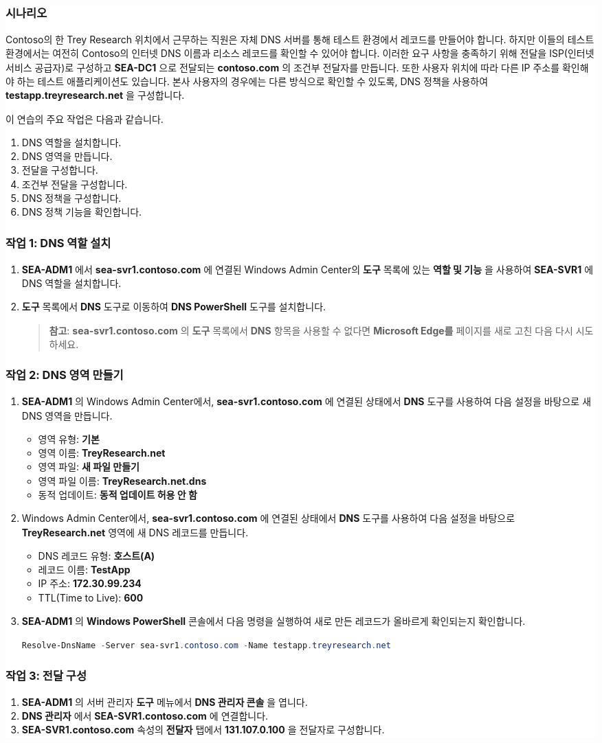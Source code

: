 ### <a name="scenario"></a>시나리오

Contoso의 한 Trey Research 위치에서 근무하는 직원은 자체 DNS 서버를 통해 테스트 환경에서 레코드를 만들어야 합니다. 하지만 이들의 테스트 환경에서는 여전히 Contoso의 인터넷 DNS 이름과 리소스 레코드를 확인할 수 있어야 합니다. 이러한 요구 사항을 충족하기 위해 전달을 ISP(인터넷 서비스 공급자)로 구성하고 **SEA-DC1** 으로 전달되는 **contoso.com** 의 조건부 전달자를 만듭니다. 또한 사용자 위치에 따라 다른 IP 주소를 확인해야 하는 테스트 애플리케이션도 있습니다. 본사 사용자의 경우에는 다른 방식으로 확인할 수 있도록, DNS 정책을 사용하여 **testapp.treyresearch.net** 을 구성합니다.

이 연습의 주요 작업은 다음과 같습니다.

1. DNS 역할을 설치합니다.
1. DNS 영역을 만듭니다.
1. 전달을 구성합니다.
1. 조건부 전달을 구성합니다.
1. DNS 정책을 구성합니다.
1. DNS 정책 기능을 확인합니다.

### <a name="task-1-install-the-dns-role"></a>작업 1: DNS 역할 설치

1. **SEA-ADM1** 에서 **sea-svr1.contoso.com** 에 연결된 Windows Admin Center의 **도구** 목록에 있는 **역할 및 기능** 을 사용하여 **SEA-SVR1** 에 DNS 역할을 설치합니다.
1. **도구** 목록에서 **DNS** 도구로 이동하여 **DNS PowerShell** 도구를 설치합니다. 

   > **참고**: **sea-svr1.contoso.com** 의 **도구** 목록에서 **DNS** 항목을 사용할 수 없다면 **Microsoft Edge를** 페이지를 새로 고친 다음 다시 시도하세요.

### <a name="task-2-create-a-dns-zone"></a>작업 2: DNS 영역 만들기

1. **SEA-ADM1** 의 Windows Admin Center에서, **sea-svr1.contoso.com** 에 연결된 상태에서 **DNS** 도구를 사용하여 다음 설정을 바탕으로 새 DNS 영역을 만듭니다.

   - 영역 유형: **기본**
   - 영역 이름: **TreyResearch.net**
   - 영역 파일: **새 파일 만들기**
   - 영역 파일 이름: **TreyResearch.net.dns**
   - 동적 업데이트: **동적 업데이트 허용 안 함**

1. Windows Admin Center에서, **sea-svr1.contoso.com** 에 연결된 상태에서 **DNS** 도구를 사용하여 다음 설정을 바탕으로 **TreyResearch.net** 영역에 새 DNS 레코드를 만듭니다.

   - DNS 레코드 유형: **호스트(A)**
   - 레코드 이름: **TestApp**
   - IP 주소: **172.30.99.234**
   - TTL(Time to Live): **600**

1. **SEA-ADM1** 의 **Windows PowerShell** 콘솔에서 다음 명령을 실행하여 새로 만든 레코드가 올바르게 확인되는지 확인합니다.

    ```powershell
    Resolve-DnsName -Server sea-svr1.contoso.com -Name testapp.treyresearch.net
    ```

### <a name="task-3-configure-forwarding"></a>작업 3: 전달 구성

1. **SEA-ADM1** 의 서버 관리자 **도구** 메뉴에서 **DNS 관리자 콘솔** 을 엽니다.
1. **DNS 관리자** 에서 **SEA-SVR1.contoso.com** 에 연결합니다.
1. **SEA-SVR1.contoso.com** 속성의 **전달자** 탭에서 **131.107.0.100** 을 전달자로 구성합니다.
